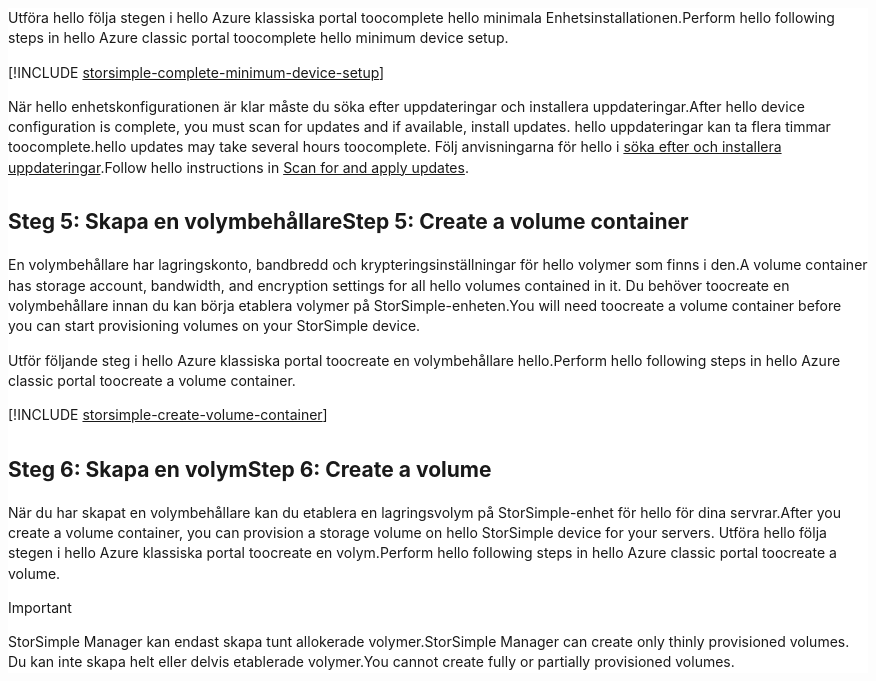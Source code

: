 <span data-ttu-id="d23cb-334">Utföra hello följa stegen i hello Azure klassiska portal toocomplete hello minimala Enhetsinstallationen.</span><span class="sxs-lookup"><span data-stu-id="d23cb-334">Perform hello following steps in hello Azure classic portal toocomplete hello minimum device setup.</span></span>

[!INCLUDE [storsimple-complete-minimum-device-setup](../../includes/storsimple-complete-minimum-device-setup.md)]

<span data-ttu-id="d23cb-335">När hello enhetskonfigurationen är klar måste du söka efter uppdateringar och installera uppdateringar.</span><span class="sxs-lookup"><span data-stu-id="d23cb-335">After hello device configuration is complete, you must scan for updates and if available, install updates.</span></span> <span data-ttu-id="d23cb-336">hello uppdateringar kan ta flera timmar toocomplete.</span><span class="sxs-lookup"><span data-stu-id="d23cb-336">hello updates may take several hours toocomplete.</span></span> <span data-ttu-id="d23cb-337">Följ anvisningarna för hello i [söka efter och installera uppdateringar](#scan-for-and-apply-updates).</span><span class="sxs-lookup"><span data-stu-id="d23cb-337">Follow hello instructions in [Scan for and apply updates](#scan-for-and-apply-updates).</span></span>

## <a name="step-5-create-a-volume-container"></a><span data-ttu-id="d23cb-338">Steg 5: Skapa en volymbehållare</span><span class="sxs-lookup"><span data-stu-id="d23cb-338">Step 5: Create a volume container</span></span>
<span data-ttu-id="d23cb-339">En volymbehållare har lagringskonto, bandbredd och krypteringsinställningar för hello volymer som finns i den.</span><span class="sxs-lookup"><span data-stu-id="d23cb-339">A volume container has storage account, bandwidth, and encryption settings for all hello volumes contained in it.</span></span> <span data-ttu-id="d23cb-340">Du behöver toocreate en volymbehållare innan du kan börja etablera volymer på StorSimple-enheten.</span><span class="sxs-lookup"><span data-stu-id="d23cb-340">You will need toocreate a volume container before you can start provisioning volumes on your StorSimple device.</span></span>

<span data-ttu-id="d23cb-341">Utför följande steg i hello Azure klassiska portal toocreate en volymbehållare hello.</span><span class="sxs-lookup"><span data-stu-id="d23cb-341">Perform hello following steps in hello Azure classic portal toocreate a volume container.</span></span>

[!INCLUDE [storsimple-create-volume-container](../../includes/storsimple-create-volume-container.md)]

## <a name="step-6-create-a-volume"></a><span data-ttu-id="d23cb-342">Steg 6: Skapa en volym</span><span class="sxs-lookup"><span data-stu-id="d23cb-342">Step 6: Create a volume</span></span>
<span data-ttu-id="d23cb-343">När du har skapat en volymbehållare kan du etablera en lagringsvolym på StorSimple-enhet för hello för dina servrar.</span><span class="sxs-lookup"><span data-stu-id="d23cb-343">After you create a volume container, you can provision a storage volume on hello StorSimple device for your servers.</span></span> <span data-ttu-id="d23cb-344">Utföra hello följa stegen i hello Azure klassiska portal toocreate en volym.</span><span class="sxs-lookup"><span data-stu-id="d23cb-344">Perform hello following steps in hello Azure classic portal toocreate a volume.</span></span>

> [!IMPORTANT]
> <span data-ttu-id="d23cb-345">StorSimple Manager kan endast skapa tunt allokerade volymer.</span><span class="sxs-lookup"><span data-stu-id="d23cb-345">StorSimple Manager can create only thinly provisioned volumes.</span></span>  <span data-ttu-id="d23cb-346">Du kan inte skapa helt eller delvis etablerade volymer.</span><span class="sxs-lookup"><span data-stu-id="d23cb-346">You cannot create fully or partially provisioned volumes.</span></span>
> 
> 

